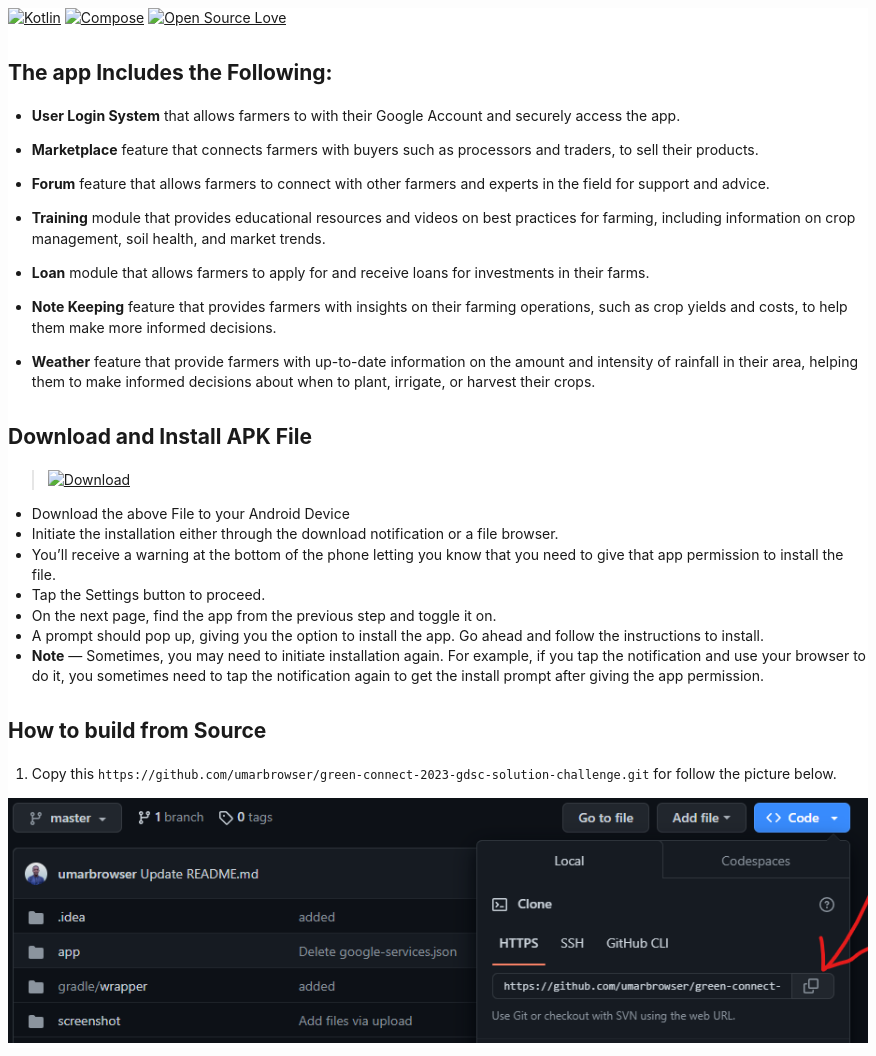 
[![Kotlin](https://img.shields.io/badge/Kotlin-1.8.0-green.svg)]() [![Compose](https://img.shields.io/badge/Compose-1.3.3-green.svg)]() [![Open Source Love](https://badges.frapsoft.com/os/v1/open-source.svg?v=102)](https://opensource.org/licenses/Apache-2.0)

## The app Includes the Following:
* **User Login System** that allows farmers to with their Google Account and securely access the app.

* **Marketplace** feature that connects farmers with buyers such as processors and traders, to sell their products.

* **Forum** feature that allows farmers to connect with other farmers and experts in the field for support and advice.

* **Training** module that provides educational resources and videos on best practices for farming, including information on crop management, soil health, and market trends.

* **Loan** module that allows farmers to apply for and receive loans for investments in their farms.

* **Note Keeping** feature that provides farmers with insights on their farming operations, such as crop yields and costs, to help them make more informed decisions.

* **Weather** feature that provide farmers with up-to-date information on the amount and intensity of rainfall in their area, helping them to make informed decisions about when to plant, irrigate, or harvest their crops.

## Download and Install APK File
> [![Download](https://img.shields.io/badge/Green%20Connect-v1.0.0-brightgreen?style=for-the-badge)](https://github.com/umarbrowser/green-connect-2023-gdsc-solution-challenge/raw/master/build/green-connect.apk)
* Download the above File to your Android Device
* Initiate the installation either through the download notification or a file browser.
* You’ll receive a warning at the bottom of the phone letting you know that you need to give that app permission to install the file.
* Tap the Settings button to proceed.
* On the next page, find the app from the previous step and toggle it on.
* A prompt should pop up, giving you the option to install the app. Go ahead and follow the instructions to install.
* **Note** — Sometimes, you may need to initiate installation again. For example, if you tap the notification and use your browser to do it, you sometimes need to tap the notification again to get the install prompt after giving the app permission.

## How to build from Source

1. Copy this ```https://github.com/umarbrowser/green-connect-2023-gdsc-solution-challenge.git``` for follow the picture below.

![clone](screenshot/repo.png)
